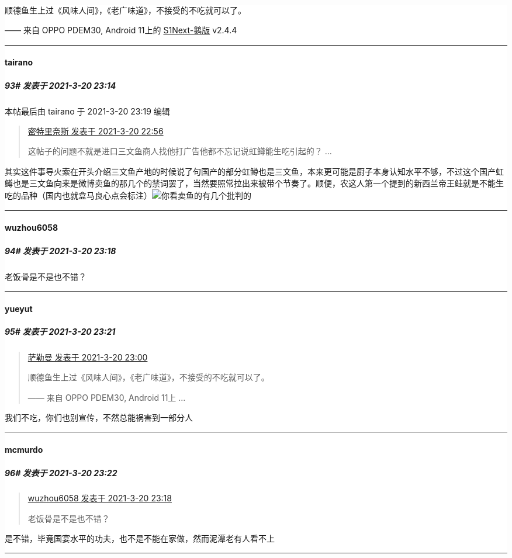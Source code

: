 
顺德鱼生上过《风味人间》，《老广味道》，不接受的不吃就可以了。

—— 来自 OPPO PDEM30, Android 11上的 [S1Next-鹅版](https://github.com/ykrank/S1-Next/releases) v2.4.4


-----

####  tairano  
##### 93#       发表于 2021-3-20 23:14


 本帖最后由 tairano 于 2021-3-20 23:19 编辑 
<blockquote><a href="httphttps://bbs.saraba1st.com/2b/forum.php?mod=redirect&amp;goto=findpost&amp;pid=50687551&amp;ptid=1994148" target="_blank">密特里奈斯 发表于 2021-3-20 22:56</a>

这帖子的问题不就是进口三文鱼商人找他打广告他都不忘记说虹鳟能生吃引起的？ ...</blockquote>
其实这件事导火索在开头介绍三文鱼产地的时候说了句国产的部分虹鳟也是三文鱼，本来更可能是厨子本身认知水平不够，不过这个国产虹鳟也是三文鱼向来是微博卖鱼的那几个的禁词罢了，当然要照常拉出来被带个节奏了。顺便，农这人第一个提到的新西兰帝王鲑就是不能生吃的品种（国内也就盒马良心点会标注）<img src="https://static.saraba1st.com/image/smiley/face2017/053.png" referrerpolicy="no-referrer">你看卖鱼的有几个批判的


-----

####  wuzhou6058  
##### 94#       发表于 2021-3-20 23:18


老饭骨是不是也不错？


-----

####  yueyut  
##### 95#       发表于 2021-3-20 23:21


<blockquote><a href="httphttps://bbs.saraba1st.com/2b/forum.php?mod=redirect&amp;goto=findpost&amp;pid=50687585&amp;ptid=1994148" target="_blank">萨勒曼 发表于 2021-3-20 23:00</a>

顺德鱼生上过《风味人间》，《老广味道》，不接受的不吃就可以了。


—— 来自 OPPO PDEM30, Android 11上 ...</blockquote>
我们不吃，你们也别宣传，不然总能祸害到一部分人


-----

####  mcmurdo  
##### 96#       发表于 2021-3-20 23:22


<blockquote><a href="httphttps://bbs.saraba1st.com/2b/forum.php?mod=redirect&amp;goto=findpost&amp;pid=50687718&amp;ptid=1994148" target="_blank">wuzhou6058 发表于 2021-3-20 23:18</a>

老饭骨是不是也不错？</blockquote>
是不错，毕竟国宴水平的功夫，也不是不能在家做，然而泥潭老有人看不上


-----
